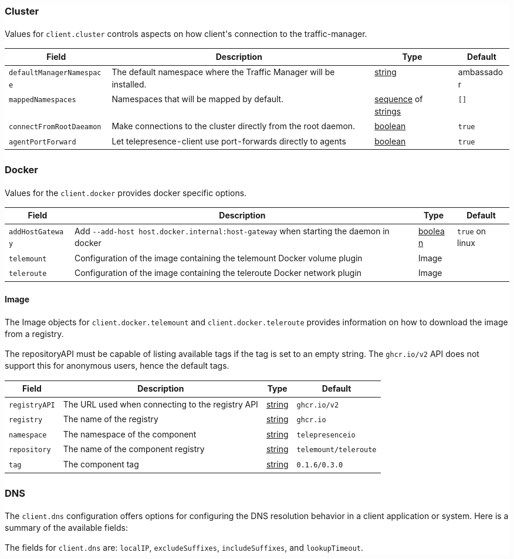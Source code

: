 ### Cluster
Values for `client.cluster` controls aspects on how client's connection to the traffic-manager.

| Field                     | Description                                                                           | Type                                        | Default         |
|---------------------------|---------------------------------------------------------------------------------------|---------------------------------------------|-----------------|
| `defaultManagerNamespace` | The default namespace where the Traffic Manager will be installed.                    | [string][yaml-str]                          | ambassador      |
| `mappedNamespaces`        | Namespaces that will be mapped by default.                                            | [sequence][yaml-seq] of [strings][yaml-str] | `[]`            |
| `connectFromRootDaeamon`  | Make connections to the cluster directly from the root daemon.                        | [boolean][yaml-bool]                        | `true`          |
| `agentPortForward`        | Let telepresence-client use port-forwards directly to agents                          | [boolean][yaml-bool]                        | `true`          |

### Docker
Values for the `client.docker` provides docker specific options.

| Field            | Description                                                                           | Type                                        | Default         |
|------------------|---------------------------------------------------------------------------------------|---------------------------------------------|-----------------|
| `addHostGateway` | Add `--add-host host.docker.internal:host-gateway` when starting the daemon in docker | [boolean][yaml-bool]                        | `true` on linux |
| `telemount`      | Configuration of the image containing the telemount Docker volume plugin              | Image |
| `teleroute`      | Configuration of the image containing the teleroute Docker network plugin             | Image |

#### Image

The Image objects for `client.docker.telemount` and `client.docker.teleroute` provides information on how to download the
image from a registry.

The repositoryAPI must be capable of listing available tags if the tag is set to an empty string. The `ghcr.io/v2` API
does not support this for anonymous users, hence the default tags.

| Field         | Description                                      | Type               | Default               |
|---------------|--------------------------------------------------|--------------------|-----------------------|
| `registryAPI` | The URL used when connecting to the registry API | [string][yaml-str] | `ghcr.io/v2`          |
| `registry`    | The name of the registry                         | [string][yaml-str] | `ghcr.io`             |
| `namespace`   | The namespace of the component                   | [string][yaml-str] | `telepresenceio`      |
| `repository`  | The name of the component registry               | [string][yaml-str] | `telemount/teleroute` |
| `tag`         | The component tag                                | [string][yaml-str] | `0.1.6/0.3.0`         |

### DNS

The `client.dns` configuration offers options for configuring the DNS resolution behavior in a client application or system. Here is a summary of the available fields:

The fields for `client.dns` are: `localIP`, `excludeSuffixes`, `includeSuffixes`, and `lookupTimeout`.


[yaml-bool]: https://yaml.org/type/bool.html
[yaml-float]: https://yaml.org/type/float.html
[yaml-int]: https://yaml.org/type/int.html
[yaml-seq]: https://yaml.org/type/seq.html
[yaml-str]: https://yaml.org/type/str.html
[quantity]: quantity.md
[go-duration]: https://pkg.go.dev/time#ParseDuration
[logrus-level]: https://github.com/sirupsen/logrus/blob/v1.8.1/logrus.go#L25-L45
[cidr]: https://www.geeksforgeeks.org/classless-inter-domain-routing-cidr/